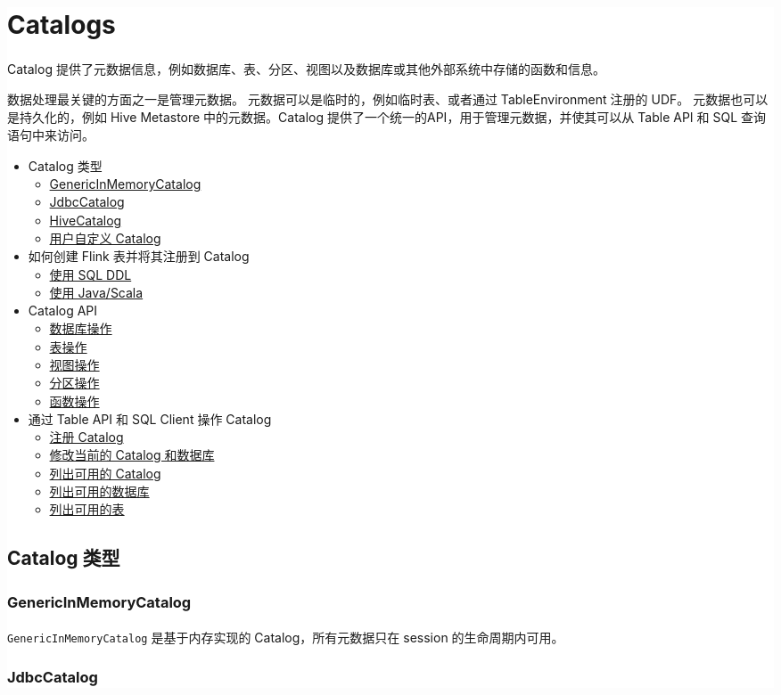# Catalogs

Catalog 提供了元数据信息，例如数据库、表、分区、视图以及数据库或其他外部系统中存储的函数和信息。

数据处理最关键的方面之一是管理元数据。 元数据可以是临时的，例如临时表、或者通过 TableEnvironment 注册的 UDF。 元数据也可以是持久化的，例如 Hive Metastore 中的元数据。Catalog 提供了一个统一的API，用于管理元数据，并使其可以从 Table API 和 SQL 查询语句中来访问。

- Catalog 类型
  - [GenericInMemoryCatalog](https://ci.apache.org/projects/flink/flink-docs-release-1.12/zh/dev/python/table-api-users-guide/catalogs.html#genericinmemorycatalog)
  - [JdbcCatalog](https://ci.apache.org/projects/flink/flink-docs-release-1.12/zh/dev/python/table-api-users-guide/catalogs.html#jdbccatalog)
  - [HiveCatalog](https://ci.apache.org/projects/flink/flink-docs-release-1.12/zh/dev/python/table-api-users-guide/catalogs.html#hivecatalog)
  - [用户自定义 Catalog](https://ci.apache.org/projects/flink/flink-docs-release-1.12/zh/dev/python/table-api-users-guide/catalogs.html#用户自定义-catalog)
- 如何创建 Flink 表并将其注册到 Catalog
  - [使用 SQL DDL](https://ci.apache.org/projects/flink/flink-docs-release-1.12/zh/dev/python/table-api-users-guide/catalogs.html#使用-sql-ddl)
  - [使用 Java/Scala](https://ci.apache.org/projects/flink/flink-docs-release-1.12/zh/dev/python/table-api-users-guide/catalogs.html#使用-javascala)
- Catalog API
  - [数据库操作](https://ci.apache.org/projects/flink/flink-docs-release-1.12/zh/dev/python/table-api-users-guide/catalogs.html#数据库操作)
  - [表操作](https://ci.apache.org/projects/flink/flink-docs-release-1.12/zh/dev/python/table-api-users-guide/catalogs.html#表操作)
  - [视图操作](https://ci.apache.org/projects/flink/flink-docs-release-1.12/zh/dev/python/table-api-users-guide/catalogs.html#视图操作)
  - [分区操作](https://ci.apache.org/projects/flink/flink-docs-release-1.12/zh/dev/python/table-api-users-guide/catalogs.html#分区操作)
  - [函数操作](https://ci.apache.org/projects/flink/flink-docs-release-1.12/zh/dev/python/table-api-users-guide/catalogs.html#函数操作)
- 通过 Table API 和 SQL Client 操作 Catalog
  - [注册 Catalog](https://ci.apache.org/projects/flink/flink-docs-release-1.12/zh/dev/python/table-api-users-guide/catalogs.html#注册-catalog)
  - [修改当前的 Catalog 和数据库](https://ci.apache.org/projects/flink/flink-docs-release-1.12/zh/dev/python/table-api-users-guide/catalogs.html#修改当前的-catalog-和数据库)
  - [列出可用的 Catalog](https://ci.apache.org/projects/flink/flink-docs-release-1.12/zh/dev/python/table-api-users-guide/catalogs.html#列出可用的-catalog)
  - [列出可用的数据库](https://ci.apache.org/projects/flink/flink-docs-release-1.12/zh/dev/python/table-api-users-guide/catalogs.html#列出可用的数据库)
  - [列出可用的表](https://ci.apache.org/projects/flink/flink-docs-release-1.12/zh/dev/python/table-api-users-guide/catalogs.html#列出可用的表)

## Catalog 类型

### GenericInMemoryCatalog

`GenericInMemoryCatalog` 是基于内存实现的 Catalog，所有元数据只在 session 的生命周期内可用。

### JdbcCatalog
